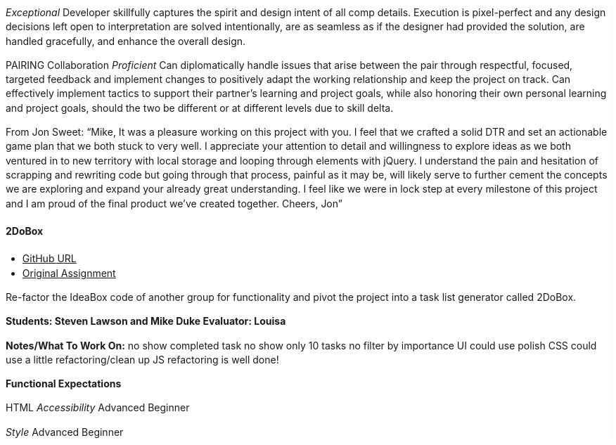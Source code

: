 _Exceptional_ 
Developer skillfully captures the spirit and design intent of all comp details. Execution is pixel-perfect and any design decisions left open to interpretation are solved intentionally, are as seamless as if the designer had provided the solution, are handled gracefully, and enhance the overall design.

PAIRING
Collaboration
_Proficient_ 
Can diplomatically handle issues that arise between the pair through respectful, focused, targeted feedback and implement changes to positively adapt the working relationship and keep the project on track. Can effectively implement tactics to support their partner’s learning and project goals, while also honoring their own personal learning and project goals, should the two be different or at different levels due to skill delta.

From Jon Sweet:
“Mike,
It was a pleasure working on this project with you. I feel that we crafted a solid DTR and set an actionable game plan that we both stuck to very well. I appreciate your attention to detail and willingness to explore ideas as we both ventured in to new territory with local storage and looping through elements with jQuery. I understand the pain and hesitation of scrapping  and rewriting code but going through that process, painful as it may be, will likely serve to further cement the concepts we are exploring and expand your already great understanding. I feel like we were in lock step at every milestone of this project and I am proud of the final product we’ve created together.
Cheers,
Jon”


#### 2DoBox

* [GitHub URL](https://github.com/aithon2501/2DoBox-Pivot)
* [Original Assignment](http://frontend.turing.io/projects/2DoBox-Pivot-Mod1.html)

Re-factor the IdeaBox code of another group for functionality and pivot the project into a task list generator called 2DoBox.

__Students: Steven Lawson and Mike Duke
Evaluator: Louisa__

__Notes/What To Work On:__
no show completed task
no show only 10 tasks
no filter by importance
UI could use polish
CSS could use a little refactoring/clean up
JS refactoring is well done!

__Functional Expectations__

HTML
_Accessibility_
Advanced Beginner

_Style_
Advanced Beginner
